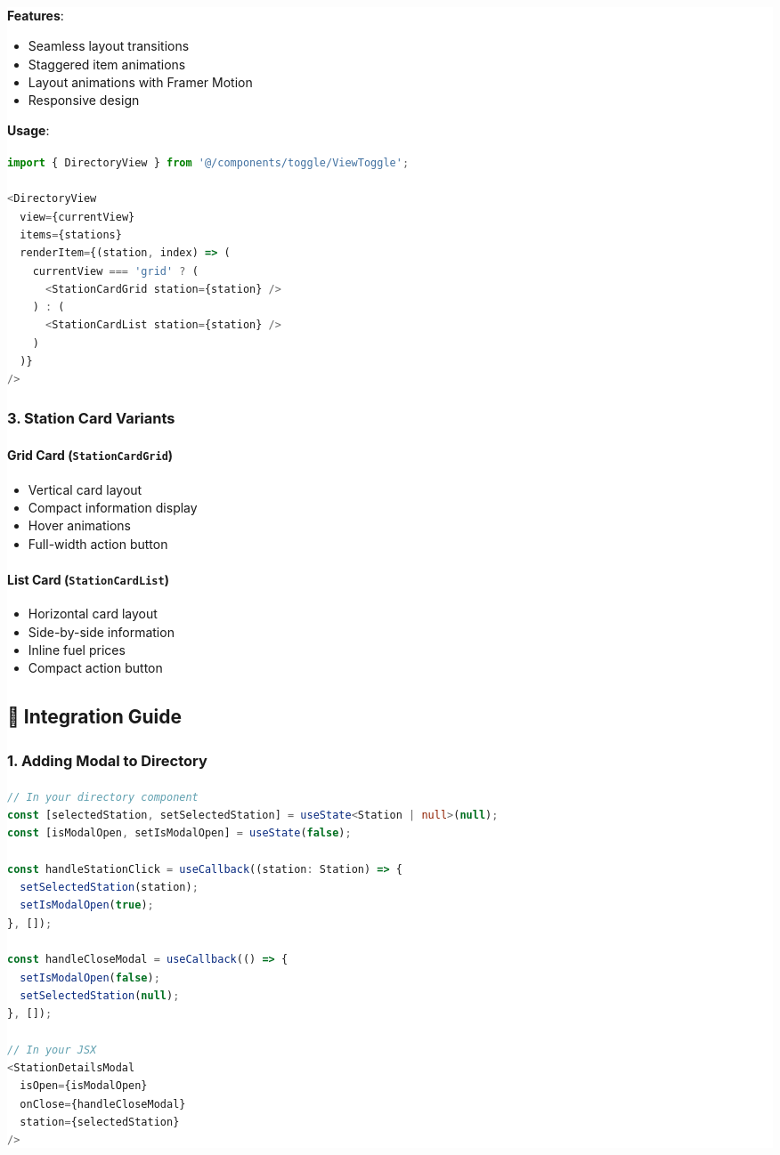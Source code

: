 **Features**:
- Seamless layout transitions
- Staggered item animations
- Layout animations with Framer Motion
- Responsive design

**Usage**:
```typescript
import { DirectoryView } from '@/components/toggle/ViewToggle';

<DirectoryView
  view={currentView}
  items={stations}
  renderItem={(station, index) => (
    currentView === 'grid' ? (
      <StationCardGrid station={station} />
    ) : (
      <StationCardList station={station} />
    )
  )}
/>
```

### 3. Station Card Variants

#### Grid Card (`StationCardGrid`)
- Vertical card layout
- Compact information display
- Hover animations
- Full-width action button

#### List Card (`StationCardList`)
- Horizontal card layout
- Side-by-side information
- Inline fuel prices
- Compact action button

## 🔧 Integration Guide

### 1. Adding Modal to Directory

```typescript
// In your directory component
const [selectedStation, setSelectedStation] = useState<Station | null>(null);
const [isModalOpen, setIsModalOpen] = useState(false);

const handleStationClick = useCallback((station: Station) => {
  setSelectedStation(station);
  setIsModalOpen(true);
}, []);

const handleCloseModal = useCallback(() => {
  setIsModalOpen(false);
  setSelectedStation(null);
}, []);

// In your JSX
<StationDetailsModal
  isOpen={isModalOpen}
  onClose={handleCloseModal}
  station={selectedStation}
/>
```
